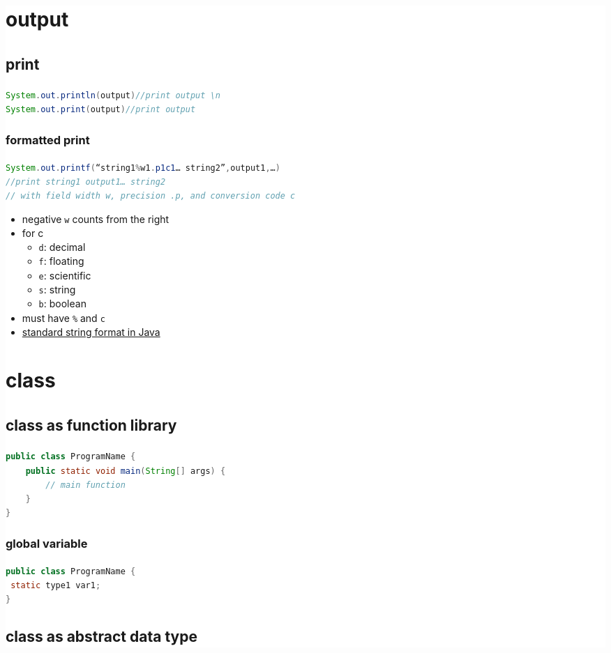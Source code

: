 # output

## print

```java
System.out.println(output)//print output \n
System.out.print(output)//print output
```

### formatted print

```java
System.out.printf(“string1%w1.p1c1… string2”,output1,…)
//print string1 output1… string2 
// with field width w, precision .p, and conversion code c
```

- negative `w` counts from the right
- for c
    - `d`: decimal
    - `f`: floating
    - `e`: scientific
    - `s`: string
    - `b`: boolean
- must have `%` and `c`
- [standard string format in Java](https://docs.oracle.com/javase/tutorial/java/data/numberformat.html)

# class

## class as function library

```java
public class ProgramName {
    public static void main(String[] args) {
        // main function
    }
}
```

### global variable

```java
public class ProgramName {
 static type1 var1;
}
```

## class as abstract data type
